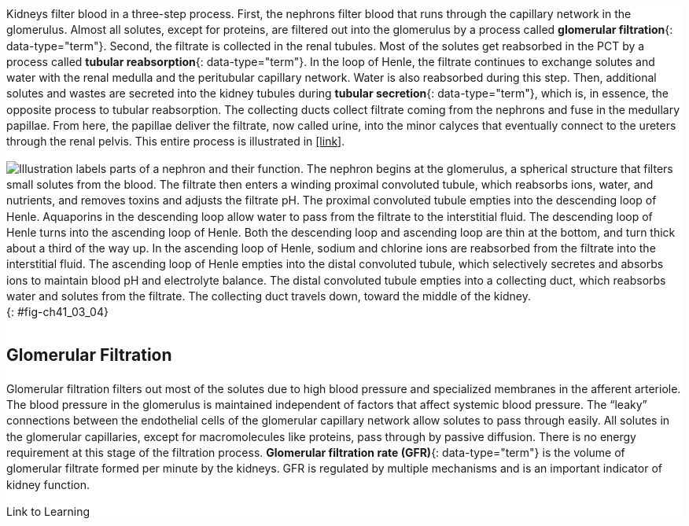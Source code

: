 Kidneys filter blood in a three-step process. First, the nephrons filter blood that runs through the capillary network in the glomerulus. Almost all solutes, except for proteins, are filtered out into the glomerulus by a process called **glomerular filtration**{: data-type="term"}. Second, the filtrate is collected in the renal tubules. Most of the solutes get reabsorbed in the PCT by a process called **tubular reabsorption**{: data-type="term"}. In the loop of Henle, the filtrate continues to exchange solutes and water with the renal medulla and the peritubular capillary network. Water is also reabsorbed during this step. Then, additional solutes and wastes are secreted into the kidney tubules during **tubular secretion**{: data-type="term"}, which is, in essence, the opposite process to tubular reabsorption. The collecting ducts collect filtrate coming from the nephrons and fuse in the medullary papillae. From here, the papillae deliver the filtrate, now called urine, into the minor calyces that eventually connect to the ureters through the renal pelvis. This entire process is illustrated in [\[link\]](#fig-ch41_03_04).

![Illustration labels parts of a nephron and their function. The nephron begins at the glomerulus, a spherical structure that filters small solutes from the blood. The filtrate then enters a winding proximal convoluted tubule, which reabsorbs ions, water, and nutrients, and removes toxins and adjusts the filtrate pH. The proximal convoluted tubule empties into the descending loop of Henle. Aquaporins in the descending loop allow water to pass from the filtrate to the interstitial fluid. The descending loop of Henle turns into the ascending loop of Henle. Both the descending loop and ascending loop are thin at the bottom, and turn thick about a third of the way up. In the ascending loop of Henle, sodium and chlorine ions are reabsorbed from the filtrate into the interstitial fluid. The ascending loop of Henle empties into the distal convoluted tubule, which selectively secretes and absorbs ions to maintain blood pH and electrolyte balance. The distal convoluted tubule empties into a collecting duct, which reabsorbs water and solutes from the filtrate. The collecting duct travels down, toward the middle of the kidney.](../resources/Figure_41_03_04.jpg "Each part of the nephron performs a different function in filtering waste and maintaining homeostatic balance. (1) The glomerulus forces small solutes out of the blood by pressure. (2) The proximal convoluted tubule reabsorbs ions, water, and nutrients from the filtrate into the interstitial fluid, and actively transports toxins and drugs from the interstitial fluid into the filtrate. The proximal convoluted tubule also adjusts blood pH by selectively secreting ammonia (NH3) into the filtrate, where it reacts with H+ to form NH4+. The more acidic the filtrate, the more ammonia is secreted. (3) The descending loop of Henle is lined with cells containing aquaporins that allow water to pass from the filtrate into the interstitial fluid. (4) In the thin part of the ascending loop of Henle, Na+ and Cl- ions diffuse into the interstitial fluid. In the thick part, these same ions are actively transported into the interstitial fluid. Because salt but not water is lost, the filtrate becomes more dilute as it travels up the limb. (5) In the distal convoluted tubule, K+ and H+ ions are selectively secreted into the filtrate, while Na+, Cl-, and HCO3- ions are reabsorbed to maintain pH and electrolyte balance in the blood. (6) The collecting duct reabsorbs solutes and water from the filtrate, forming dilute urine. (credit: modification of work by NIDDK)"){: #fig-ch41_03_04}

## Glomerular Filtration

Glomerular filtration filters out most of the solutes due to high blood pressure and specialized membranes in the afferent arteriole. The blood pressure in the glomerulus is maintained independent of factors that affect systemic blood pressure. The “leaky” connections between the endothelial cells of the glomerular capillary network allow solutes to pass through easily. All solutes in the glomerular capillaries, except for macromolecules like proteins, pass through by passive diffusion. There is no energy requirement at this stage of the filtration process. **Glomerular filtration rate (GFR)**{: data-type="term"} is the volume of glomerular filtrate formed per minute by the kidneys. GFR is regulated by multiple mechanisms and is an important indicator of kidney function.

<div data-type="note" data-has-label="true" class="note interactive" data-label="" markdown="1">
<div data-type="title" class="title">
Link to Learning
</div>

[1]: http://openstaxcollege.org/l/kidney_section
[2]: http://openstaxcollege.org/l/kidneys